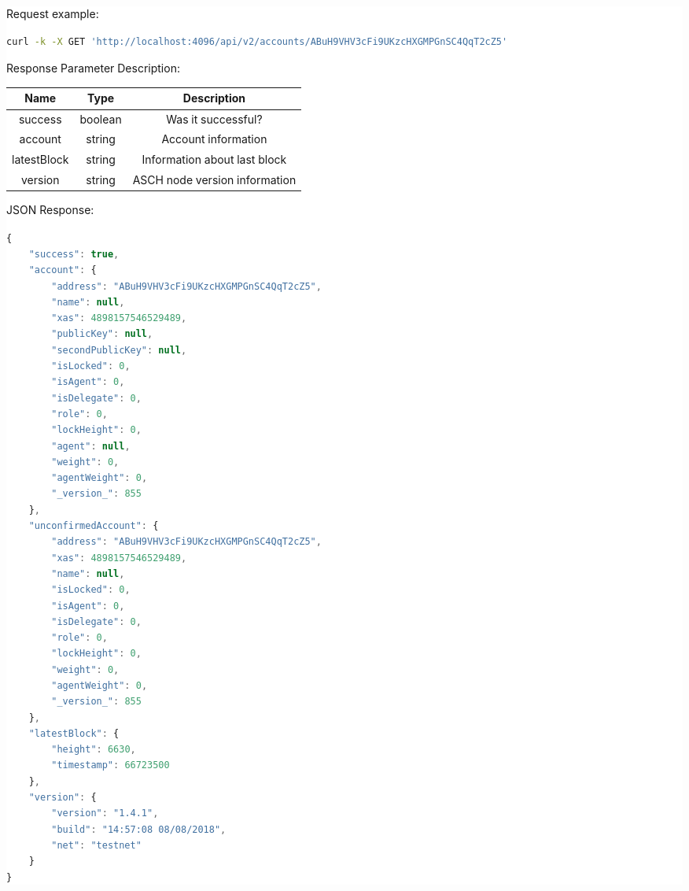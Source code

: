 Request example:  

```bash
curl -k -X GET 'http://localhost:4096/api/v2/accounts/ABuH9VHV3cFi9UKzcHXGMPGnSC4QqT2cZ5'
```
Response Parameter Description:     

|Name  |Type  |Description  |
|:----: |:---:  |:--:  |
|success|boolean  |Was it successful?      |
|account|string   |Account information          |
|latestBlock|string |Information about last block  |
|version|string |ASCH node version information |

JSON Response:     
```js
{
    "success": true,
    "account": {
        "address": "ABuH9VHV3cFi9UKzcHXGMPGnSC4QqT2cZ5",
        "name": null,
        "xas": 4898157546529489,
        "publicKey": null,
        "secondPublicKey": null,
        "isLocked": 0,
        "isAgent": 0,
        "isDelegate": 0,
        "role": 0,
        "lockHeight": 0,
        "agent": null,
        "weight": 0,
        "agentWeight": 0,
        "_version_": 855
    },
    "unconfirmedAccount": {
        "address": "ABuH9VHV3cFi9UKzcHXGMPGnSC4QqT2cZ5",
        "xas": 4898157546529489,
        "name": null,
        "isLocked": 0,
        "isAgent": 0,
        "isDelegate": 0,
        "role": 0,
        "lockHeight": 0,
        "weight": 0,
        "agentWeight": 0,
        "_version_": 855
    },
    "latestBlock": {
        "height": 6630,
        "timestamp": 66723500
    },
    "version": {
        "version": "1.4.1",
        "build": "14:57:08 08/08/2018",
        "net": "testnet"
    }
}
```
